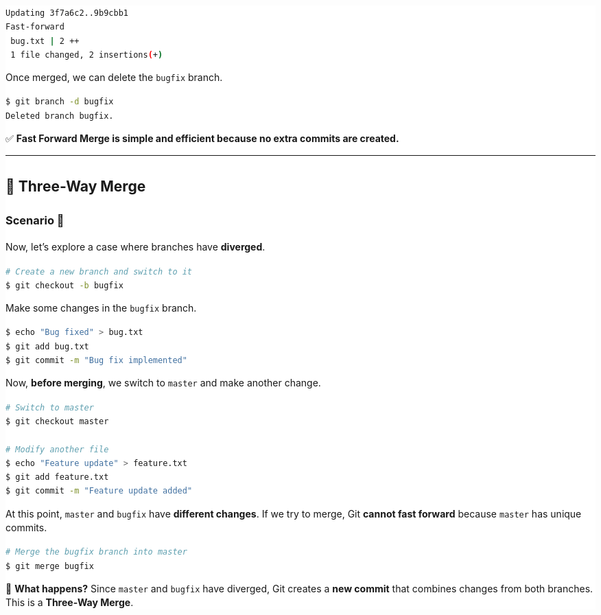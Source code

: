 ```sh
Updating 3f7a6c2..9b9cbb1
Fast-forward
 bug.txt | 2 ++
 1 file changed, 2 insertions(+)
```

Once merged, we can delete the `bugfix` branch.

```sh
$ git branch -d bugfix
Deleted branch bugfix.
```

✅ **Fast Forward Merge is simple and efficient because no extra commits are created.**

---

## 🔹 Three-Way Merge

### Scenario 📝
Now, let’s explore a case where branches have **diverged**.

```sh
# Create a new branch and switch to it
$ git checkout -b bugfix
```

Make some changes in the `bugfix` branch.

```sh
$ echo "Bug fixed" > bug.txt
$ git add bug.txt
$ git commit -m "Bug fix implemented"
```

Now, **before merging**, we switch to `master` and make another change.

```sh
# Switch to master
$ git checkout master

# Modify another file
$ echo "Feature update" > feature.txt
$ git add feature.txt
$ git commit -m "Feature update added"
```

At this point, `master` and `bugfix` have **different changes**. If we try to merge, Git **cannot fast forward** because `master` has unique commits.

```sh
# Merge the bugfix branch into master
$ git merge bugfix
```

🔹 **What happens?**
Since `master` and `bugfix` have diverged, Git creates a **new commit** that combines changes from both branches. This is a **Three-Way Merge**.
